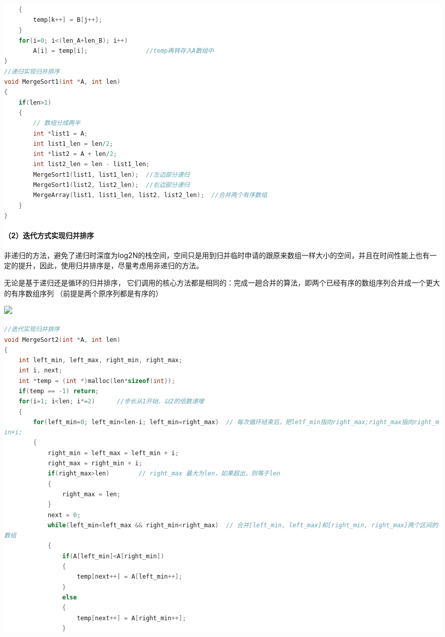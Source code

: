 ```c
    {
        temp[k++] = B[j++];            
    }
    for(i=0; i<(len_A+len_B); i++)
        A[i] = temp[i];                //temp再转存入A数组中
}
//递归实现归并排序
void MergeSort1(int *A, int len)
{
    if(len>1)
    {
        // 数组分成两半
        int *list1 = A;
        int list1_len = len/2;
        int *list2 = A + len/2; 
        int list2_len = len - list1_len;
        MergeSort1(list1, list1_len);  //左边部分递归
        MergeSort1(list2, list2_len);  //右边部分递归
        MergeArray(list1, list1_len, list2, list2_len);  //合并两个有序数组
    }
}
```
 
#### （2）迭代方式实现归并排序
 
  
非递归的方法，避免了递归时深度为log2N的栈空间，空间只是用到归并临时申请的跟原来数组一样大小的空间，并且在时间性能上也有一定的提升，因此，使用归并排序是，尽量考虑用非递归的方法。
 
无论是基于递归还是循环的归并排序， 它们调用的核心方法都是相同的：完成一趟合并的算法，即两个已经有序的数组序列合并成一个更大的有序数组序列 （前提是两个原序列都是有序的）
 
  
![][3]


 
```c
//迭代实现归并排序
void MergeSort2(int *A, int len)
{
    int left_min, left_max, right_min, right_max;
    int i, next;
    int *temp = (int *)malloc(len*sizeof(int));
    if(temp == -1) return;
    for(i=1; i<len; i*=2)      //步长从1开始，以2的倍数递增
    {
        for(left_min=0; left_min<len-i; left_min=right_max)  // 每次循环结束后，把letf_min指向right_max;right_max指向right_min+i;
        {
            right_min = left_max = left_min + i;
            right_max = right_min + i;
            if(right_max>len)        // right_max 最大为len，如果超出，则等于len
            {
                right_max = len;
            }
            next = 0;
            while(left_min<left_max && right_min<right_max)  // 合并[left_min, left_max]和[right_min, right_max]两个区间的数组
            {
                if(A[left_min]<A[right_min])
                {
                    temp[next++] = A[left_min++];
                }
                else
                {
                    temp[next++] = A[right_min++];
                }
```

[5]: https://www.cnblogs.com/0zcl/p/6737944.html
[6]: http://www.cnblogs.com/mengdd/archive/2012/11/30/2796845.html
[7]: https://www.cnblogs.com/maluning/p/7944809.html
[8]: http://blog.csdn.net/gl486546/article/details/53053069
[9]: https://www.jianshu.com/p/7d037c332a9d
[10]: http://blog.csdn.net/zhangjikuan/article/details/49095533
[11]: https://www.jianshu.com/p/6777a3297e36
[12]: http://www.cnblogs.com/Anker/archive/2013/03/04/2943498.html
[13]: http://blog.csdn.net/touch_2011/article/details/6785881
[0]: https://img1.tuicool.com/qAVzmi3.jpg 
[1]: https://img2.tuicool.com/FF3YbmR.jpg 
[2]: https://img0.tuicool.com/3u67Zrj.png 
[3]: https://img2.tuicool.com/zuYNNvq.png 
[4]: https://img1.tuicool.com/QNrUV3n.jpg 